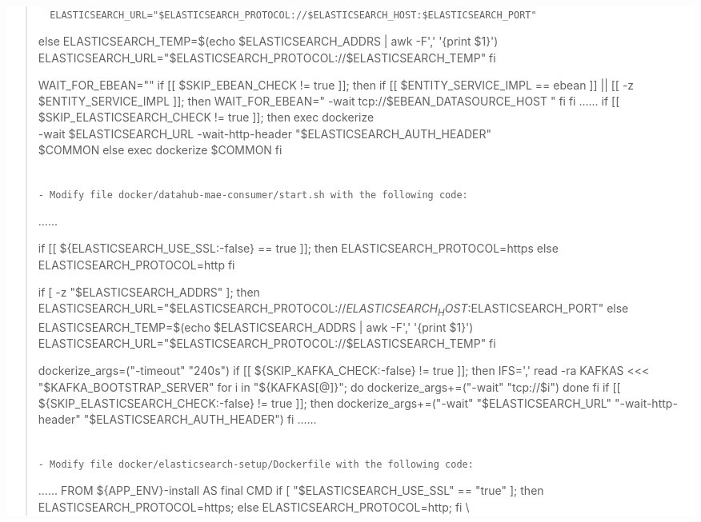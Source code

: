 >       ELASTICSEARCH_URL="$ELASTICSEARCH_PROTOCOL://$ELASTICSEARCH_HOST:$ELASTICSEARCH_PORT"
>   else
>       ELASTICSEARCH_TEMP=$(echo $ELASTICSEARCH_ADDRS | awk -F',' '{print $1}')
>       ELASTICSEARCH_URL="$ELASTICSEARCH_PROTOCOL://$ELASTICSEARCH_TEMP"
>   fi
>   
>   WAIT_FOR_EBEAN=""
>   if [[ $SKIP_EBEAN_CHECK != true ]]; then
>     if [[ $ENTITY_SERVICE_IMPL == ebean ]] || [[ -z $ENTITY_SERVICE_IMPL ]]; then
>       WAIT_FOR_EBEAN=" -wait tcp://$EBEAN_DATASOURCE_HOST "
>     fi
>   fi
>   ......
>   if [[ $SKIP_ELASTICSEARCH_CHECK != true ]]; then
>     exec dockerize \
>       -wait $ELASTICSEARCH_URL -wait-http-header "$ELASTICSEARCH_AUTH_HEADER" \
>       $COMMON
>   else
>     exec dockerize $COMMON
>   fi
>   ```
>
> - Modify file docker/datahub-mae-consumer/start.sh with the following code:
>
>   ```
>   ......
>   
>   if [[ ${ELASTICSEARCH_USE_SSL:-false} == true ]]; then
>       ELASTICSEARCH_PROTOCOL=https
>   else
>       ELASTICSEARCH_PROTOCOL=http
>   fi
>   
>   if [ -z "$ELASTICSEARCH_ADDRS" ]; then
>       ELASTICSEARCH_URL="$ELASTICSEARCH_PROTOCOL://$ELASTICSEARCH_HOST:$ELASTICSEARCH_PORT"
>   else
>       ELASTICSEARCH_TEMP=$(echo $ELASTICSEARCH_ADDRS | awk -F',' '{print $1}')
>       ELASTICSEARCH_URL="$ELASTICSEARCH_PROTOCOL://$ELASTICSEARCH_TEMP"
>   fi
>   
>   dockerize_args=("-timeout" "240s")
>   if [[ ${SKIP_KAFKA_CHECK:-false} != true ]]; then
>     IFS=',' read -ra KAFKAS <<< "$KAFKA_BOOTSTRAP_SERVER"
>     for i in "${KAFKAS[@]}"; do
>       dockerize_args+=("-wait" "tcp://$i")
>     done
>   fi
>   if [[ ${SKIP_ELASTICSEARCH_CHECK:-false} != true ]]; then
>     dockerize_args+=("-wait" "$ELASTICSEARCH_URL" "-wait-http-header" "$ELASTICSEARCH_AUTH_HEADER")
>   fi
>   ......
>   
>   ```
>
> - Modify file docker/elasticsearch-setup/Dockerfile with the following code:
>
>   ```
>   ......
>   FROM ${APP_ENV}-install AS final
>   CMD if [ "$ELASTICSEARCH_USE_SSL" == "true" ]; then ELASTICSEARCH_PROTOCOL=https; else ELASTICSEARCH_PROTOCOL=http; fi \